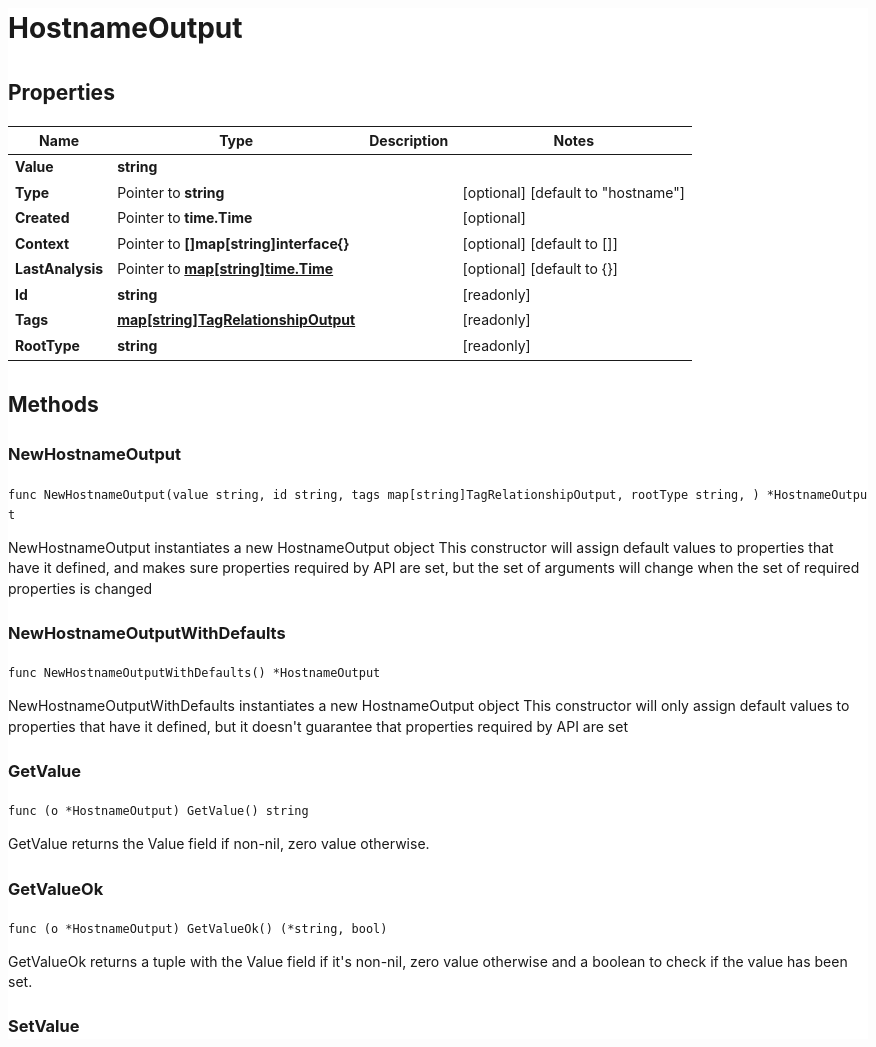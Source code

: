 # HostnameOutput

## Properties

Name | Type | Description | Notes
------------ | ------------- | ------------- | -------------
**Value** | **string** |  | 
**Type** | Pointer to **string** |  | [optional] [default to "hostname"]
**Created** | Pointer to **time.Time** |  | [optional] 
**Context** | Pointer to **[]map[string]interface{}** |  | [optional] [default to []]
**LastAnalysis** | Pointer to [**map[string]time.Time**](time.Time.md) |  | [optional] [default to {}]
**Id** | **string** |  | [readonly] 
**Tags** | [**map[string]TagRelationshipOutput**](TagRelationshipOutput.md) |  | [readonly] 
**RootType** | **string** |  | [readonly] 

## Methods

### NewHostnameOutput

`func NewHostnameOutput(value string, id string, tags map[string]TagRelationshipOutput, rootType string, ) *HostnameOutput`

NewHostnameOutput instantiates a new HostnameOutput object
This constructor will assign default values to properties that have it defined,
and makes sure properties required by API are set, but the set of arguments
will change when the set of required properties is changed

### NewHostnameOutputWithDefaults

`func NewHostnameOutputWithDefaults() *HostnameOutput`

NewHostnameOutputWithDefaults instantiates a new HostnameOutput object
This constructor will only assign default values to properties that have it defined,
but it doesn't guarantee that properties required by API are set

### GetValue

`func (o *HostnameOutput) GetValue() string`

GetValue returns the Value field if non-nil, zero value otherwise.

### GetValueOk

`func (o *HostnameOutput) GetValueOk() (*string, bool)`

GetValueOk returns a tuple with the Value field if it's non-nil, zero value otherwise
and a boolean to check if the value has been set.

### SetValue
